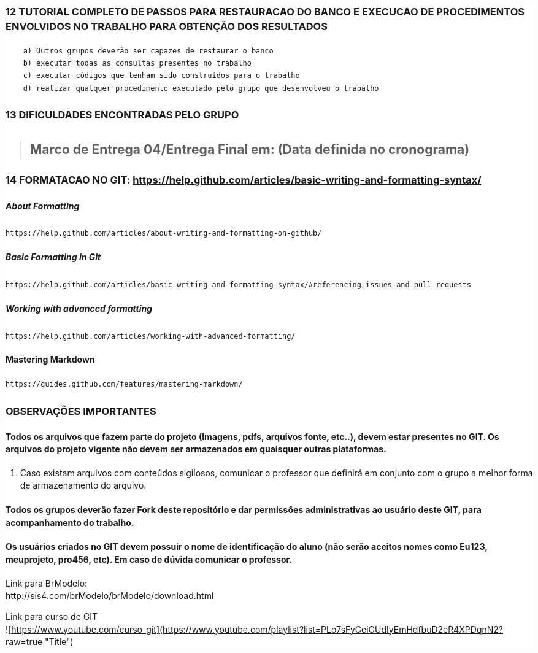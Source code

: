 ### 12 TUTORIAL COMPLETO DE PASSOS PARA RESTAURACAO DO BANCO E EXECUCAO DE PROCEDIMENTOS ENVOLVIDOS NO TRABALHO PARA OBTENÇÃO DOS RESULTADOS<br>
        a) Outros grupos deverão ser capazes de restaurar o banco
        b) executar todas as consultas presentes no trabalho
        c) executar códigos que tenham sido construídos para o trabalho
        d) realizar qualquer procedimento executado pelo grupo que desenvolveu o trabalho
### 13 DIFICULDADES ENCONTRADAS PELO GRUPO<br> 
    
>## Marco de Entrega 04/Entrega Final em: (Data definida no cronograma)<br>
       
### 14  FORMATACAO NO GIT: https://help.github.com/articles/basic-writing-and-formatting-syntax/
<comentario no git>
    
##### About Formatting
    https://help.github.com/articles/about-writing-and-formatting-on-github/
    
##### Basic Formatting in Git
    
    https://help.github.com/articles/basic-writing-and-formatting-syntax/#referencing-issues-and-pull-requests
  
    
##### Working with advanced formatting
    https://help.github.com/articles/working-with-advanced-formatting/
#### Mastering Markdown
    https://guides.github.com/features/mastering-markdown/
### OBSERVAÇÕES IMPORTANTES
#### Todos os arquivos que fazem parte do projeto (Imagens, pdfs, arquivos fonte, etc..), devem estar presentes no GIT. Os arquivos do projeto vigente não devem ser armazenados em quaisquer outras plataformas.
1. Caso existam arquivos com conteúdos sigilosos, comunicar o professor que definirá em conjunto com o grupo a melhor forma de armazenamento do arquivo.
#### Todos os grupos deverão fazer Fork deste repositório e dar permissões administrativas ao usuário deste GIT, para acompanhamento do trabalho.
#### Os usuários criados no GIT devem possuir o nome de identificação do aluno (não serão aceitos nomes como Eu123, meuprojeto, pro456, etc). Em caso de dúvida comunicar o professor.

Link para BrModelo:<br>
http://sis4.com/brModelo/brModelo/download.html
<br>

Link para curso de GIT<br>
![https://www.youtube.com/curso_git](https://www.youtube.com/playlist?list=PLo7sFyCeiGUdIyEmHdfbuD2eR4XPDqnN2?raw=true "Title")


        
        


    





